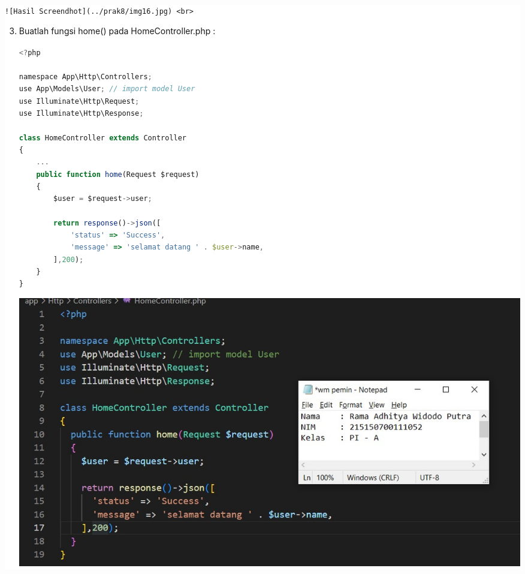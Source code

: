     ![Hasil Screendhot](../prak8/img16.jpg) <br>

3. Buatlah fungsi home() pada HomeController.php : 

    ```javascript
    <?php

    namespace App\Http\Controllers;
    use App\Models\User; // import model User
    use Illuminate\Http\Request;
    use Illuminate\Http\Response;

    class HomeController extends Controller
    {
        ...
        public function home(Request $request)
        {
            $user = $request->user;

            return response()->json([
                'status' => 'Success',
                'message' => 'selamat datang ' . $user->name,
            ],200);
        }
    }
    ```

    ![Hasil Screendhot](../prak8/img17.jpg) <br>
